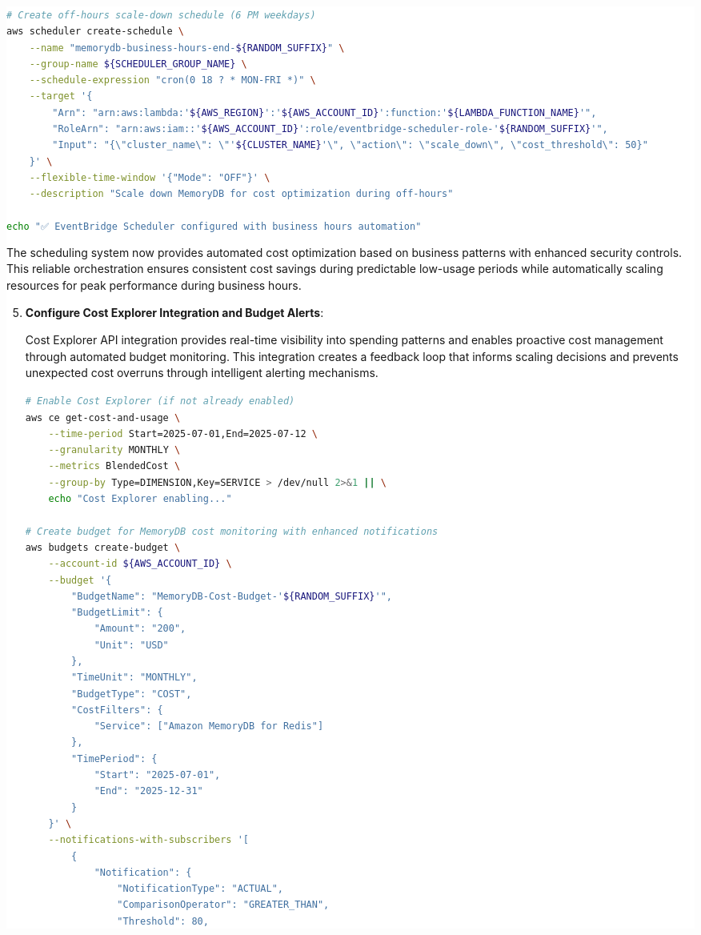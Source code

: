    ```bash
   # Create off-hours scale-down schedule (6 PM weekdays)
   aws scheduler create-schedule \
       --name "memorydb-business-hours-end-${RANDOM_SUFFIX}" \
       --group-name ${SCHEDULER_GROUP_NAME} \
       --schedule-expression "cron(0 18 ? * MON-FRI *)" \
       --target '{
           "Arn": "arn:aws:lambda:'${AWS_REGION}':'${AWS_ACCOUNT_ID}':function:'${LAMBDA_FUNCTION_NAME}'",
           "RoleArn": "arn:aws:iam::'${AWS_ACCOUNT_ID}':role/eventbridge-scheduler-role-'${RANDOM_SUFFIX}'",
           "Input": "{\"cluster_name\": \"'${CLUSTER_NAME}'\", \"action\": \"scale_down\", \"cost_threshold\": 50}"
       }' \
       --flexible-time-window '{"Mode": "OFF"}' \
       --description "Scale down MemoryDB for cost optimization during off-hours"

   echo "✅ EventBridge Scheduler configured with business hours automation"
   ```

   The scheduling system now provides automated cost optimization based on business patterns with enhanced security controls. This reliable orchestration ensures consistent cost savings during predictable low-usage periods while automatically scaling resources for peak performance during business hours.

5. **Configure Cost Explorer Integration and Budget Alerts**:

   Cost Explorer API integration provides real-time visibility into spending patterns and enables proactive cost management through automated budget monitoring. This integration creates a feedback loop that informs scaling decisions and prevents unexpected cost overruns through intelligent alerting mechanisms.

   ```bash
   # Enable Cost Explorer (if not already enabled)
   aws ce get-cost-and-usage \
       --time-period Start=2025-07-01,End=2025-07-12 \
       --granularity MONTHLY \
       --metrics BlendedCost \
       --group-by Type=DIMENSION,Key=SERVICE > /dev/null 2>&1 || \
       echo "Cost Explorer enabling..."

   # Create budget for MemoryDB cost monitoring with enhanced notifications
   aws budgets create-budget \
       --account-id ${AWS_ACCOUNT_ID} \
       --budget '{
           "BudgetName": "MemoryDB-Cost-Budget-'${RANDOM_SUFFIX}'",
           "BudgetLimit": {
               "Amount": "200",
               "Unit": "USD"
           },
           "TimeUnit": "MONTHLY",
           "BudgetType": "COST",
           "CostFilters": {
               "Service": ["Amazon MemoryDB for Redis"]
           },
           "TimePeriod": {
               "Start": "2025-07-01",
               "End": "2025-12-31"
           }
       }' \
       --notifications-with-subscribers '[
           {
               "Notification": {
                   "NotificationType": "ACTUAL",
                   "ComparisonOperator": "GREATER_THAN",
                   "Threshold": 80,
   ```